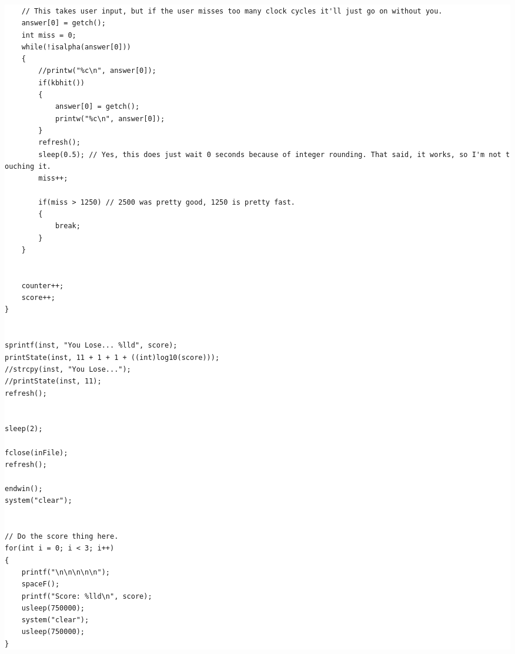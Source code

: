 
		// This takes user input, but if the user misses too many clock cycles it'll just go on without you. 
		answer[0] = getch();
		int miss = 0;
		while(!isalpha(answer[0]))
		{
			//printw("%c\n", answer[0]);
			if(kbhit())
			{
				answer[0] = getch();
				printw("%c\n", answer[0]);
			}
			refresh();
			sleep(0.5); // Yes, this does just wait 0 seconds because of integer rounding. That said, it works, so I'm not touching it. 
			miss++;

			if(miss > 1250) // 2500 was pretty good, 1250 is pretty fast. 
			{
				break;
			}
		}
			

		counter++;
		score++;
	}


	sprintf(inst, "You Lose... %lld", score);
	printState(inst, 11 + 1 + 1 + ((int)log10(score)));
	//strcpy(inst, "You Lose...");
	//printState(inst, 11);
	refresh();
	

	sleep(2);

	fclose(inFile);
	refresh();

	endwin();
	system("clear");


	// Do the score thing here. 
	for(int i = 0; i < 3; i++)
	{
		printf("\n\n\n\n\n");
		spaceF();
		printf("Score: %lld\n", score);
		usleep(750000);
		system("clear");
		usleep(750000);
	}
